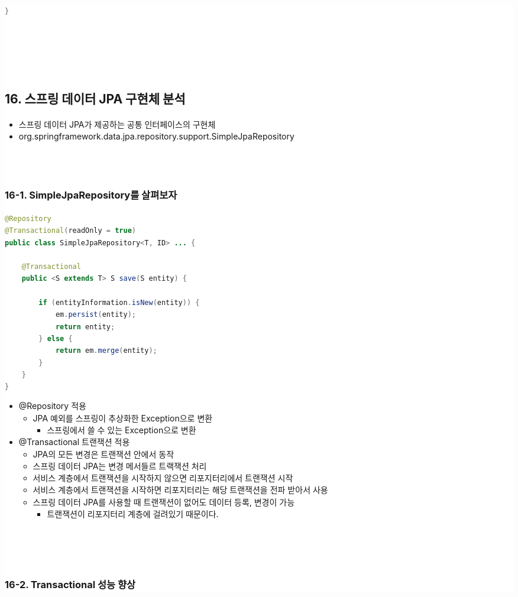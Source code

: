 ```java
}
```

<br>
<br>
<br>
<br>

## 16. 스프링 데이터 JPA 구현체 분석

- 스프링 데이터 JPA가 제공하는 공통 인터페이스의 구현체
- org.springframework.data.jpa.repository.support.SimpleJpaRepository

<br>
<br>

### 16-1. SimpleJpaRepository를 살펴보자

```java
@Repository
@Transactional(readOnly = true)
public class SimpleJpaRepository<T, ID> ... {
    
    @Transactional
    public <S extends T> S save(S entity) {
        
        if (entityInformation.isNew(entity)) {
            em.persist(entity);
            return entity;
        } else {
            return em.merge(entity);
        }
    }
}
```

- @Repository 적용
  - JPA 예외를 스프링이 추상화한 Exception으로 변환
    - 스프링에서 쓸 수 있는 Exception으로 변환
- @Transactional 트랜잭션 적용
  - JPA의 모든 변경은 트랜잭션 안에서 동작
  - 스프링 데이터 JPA는 변경 메서들르 트랙잭션 처리
  - 서비스 계층에서 트랜잭션을 시작하지 않으면 리포지터리에서 트랜잭션 시작
  - 서비스 계층에서 트랜잭션을 시작하면 리포지터리는 해당 트랜잭션을 전파 받아서 사용
  - 스프링 데이터 JPA를 사용할 때 트랜잭션이 없어도 데이터 등록, 변경이 가능
    - 트랜잭션이 리포지터리 계층에 걸려있기 때문이다.

<br>
<br>
<br>

### 16-2. Transactional 성능 향상
